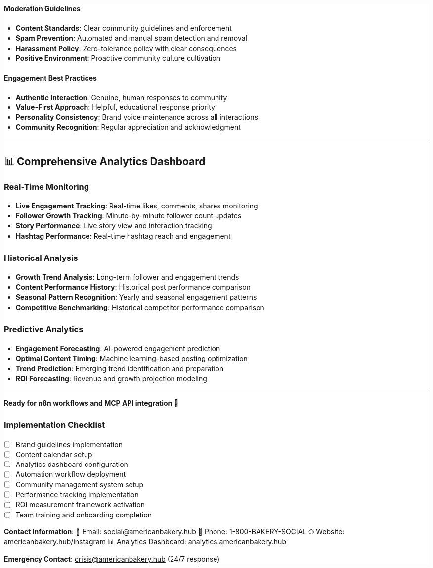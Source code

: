 #### Moderation Guidelines
- **Content Standards**: Clear community guidelines and enforcement
- **Spam Prevention**: Automated and manual spam detection and removal
- **Harassment Policy**: Zero-tolerance policy with clear consequences
- **Positive Environment**: Proactive community culture cultivation

#### Engagement Best Practices
- **Authentic Interaction**: Genuine, human responses to community
- **Value-First Approach**: Helpful, educational response priority
- **Personality Consistency**: Brand voice maintenance across all interactions
- **Community Recognition**: Regular appreciation and acknowledgment

---

## 📊 Comprehensive Analytics Dashboard

### Real-Time Monitoring
- **Live Engagement Tracking**: Real-time likes, comments, shares monitoring
- **Follower Growth Tracking**: Minute-by-minute follower count updates
- **Story Performance**: Live story view and interaction tracking
- **Hashtag Performance**: Real-time hashtag reach and engagement

### Historical Analysis
- **Growth Trend Analysis**: Long-term follower and engagement trends
- **Content Performance History**: Historical post performance comparison
- **Seasonal Pattern Recognition**: Yearly and seasonal engagement patterns
- **Competitive Benchmarking**: Historical competitor performance comparison

### Predictive Analytics
- **Engagement Forecasting**: AI-powered engagement prediction
- **Optimal Content Timing**: Machine learning-based posting optimization
- **Trend Prediction**: Emerging trend identification and preparation
- **ROI Forecasting**: Revenue and growth projection modeling

---

**Ready for n8n workflows and MCP API integration** 🚀

### Implementation Checklist
- [ ] Brand guidelines implementation
- [ ] Content calendar setup
- [ ] Analytics dashboard configuration
- [ ] Automation workflow deployment
- [ ] Community management system setup
- [ ] Performance tracking implementation
- [ ] ROI measurement framework activation
- [ ] Team training and onboarding completion

**Contact Information**:
📧 Email: social@americanbakery.hub
📱 Phone: 1-800-BAKERY-SOCIAL
🌐 Website: americanbakery.hub/instagram
📊 Analytics Dashboard: analytics.americanbakery.hub

**Emergency Contact**: crisis@americanbakery.hub (24/7 response) 